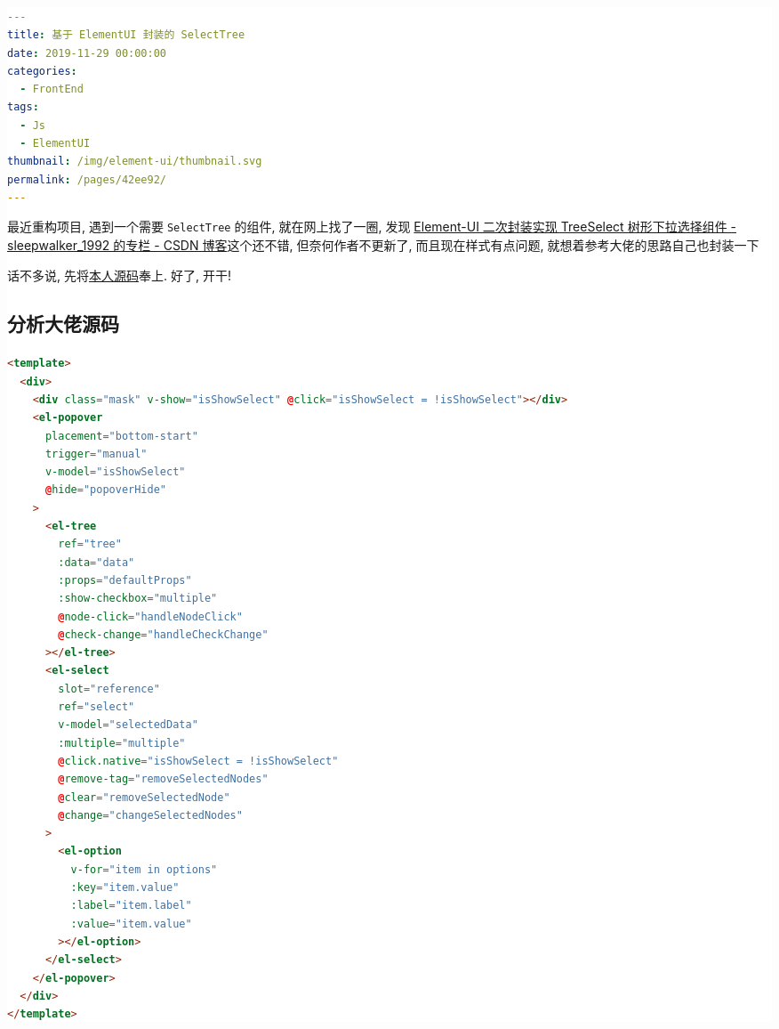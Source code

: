 ```yaml
---
title: 基于 ElementUI 封装的 SelectTree
date: 2019-11-29 00:00:00
categories:
  - FrontEnd
tags:
  - Js
  - ElementUI
thumbnail: /img/element-ui/thumbnail.svg
permalink: /pages/42ee92/
---
```


最近重构项目, 遇到一个需要 `SelectTree` 的组件, 就在网上找了一圈, 发现 [Element-UI 二次封装实现 TreeSelect 树形下拉选择组件 - sleepwalker_1992 的专栏 - CSDN 博客](https://blog.csdn.net/sleepwalker_1992/article/details/87894588)这个还不错, 但奈何作者不更新了, 而且现在样式有点问题, 就想着参考大佬的思路自己也封装一下

话不多说, 先将[本人源码](https://github.com/HenryTSZ/vuepress-element-extend/blob/master/docs/.vuepress/components/SelectTree.vue)奉上. 好了, 开干!



## 分析大佬源码

```html
<template>
  <div>
    <div class="mask" v-show="isShowSelect" @click="isShowSelect = !isShowSelect"></div>
    <el-popover
      placement="bottom-start"
      trigger="manual"
      v-model="isShowSelect"
      @hide="popoverHide"
    >
      <el-tree
        ref="tree"
        :data="data"
        :props="defaultProps"
        :show-checkbox="multiple"
        @node-click="handleNodeClick"
        @check-change="handleCheckChange"
      ></el-tree>
      <el-select
        slot="reference"
        ref="select"
        v-model="selectedData"
        :multiple="multiple"
        @click.native="isShowSelect = !isShowSelect"
        @remove-tag="removeSelectedNodes"
        @clear="removeSelectedNode"
        @change="changeSelectedNodes"
      >
        <el-option
          v-for="item in options"
          :key="item.value"
          :label="item.label"
          :value="item.value"
        ></el-option>
      </el-select>
    </el-popover>
  </div>
</template>
```
